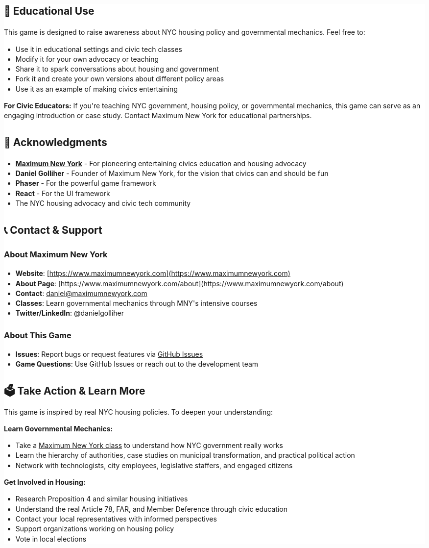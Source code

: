 ## 🎯 Educational Use

This game is designed to raise awareness about NYC housing policy and governmental mechanics. Feel free to:
- Use it in educational settings and civic tech classes
- Modify it for your own advocacy or teaching
- Share it to spark conversations about housing and government
- Fork it and create your own versions about different policy areas
- Use it as an example of making civics entertaining

**For Civic Educators:** If you're teaching NYC government, housing policy, or governmental mechanics, this game can serve as an engaging introduction or case study. Contact Maximum New York for educational partnerships.

## 🙏 Acknowledgments

- **[Maximum New York](https://www.maximumnewyork.com)** - For pioneering entertaining civics education and housing advocacy
- **Daniel Golliher** - Founder of Maximum New York, for the vision that civics can and should be fun
- **Phaser** - For the powerful game framework
- **React** - For the UI framework
- The NYC housing advocacy and civic tech community

## 📞 Contact & Support

### About Maximum New York
- **Website**: [https://www.maximumnewyork.com](https://www.maximumnewyork.com)
- **About Page**: [https://www.maximumnewyork.com/about](https://www.maximumnewyork.com/about)
- **Contact**: daniel@maximumnewyork.com
- **Classes**: Learn governmental mechanics through MNY's intensive courses
- **Twitter/LinkedIn**: @danielgolliher

### About This Game
- **Issues**: Report bugs or request features via [GitHub Issues](https://github.com/yourusername/nyc-builder-2025/issues)
- **Game Questions**: Use GitHub Issues or reach out to the development team

## 🗳️ Take Action & Learn More

This game is inspired by real NYC housing policies. To deepen your understanding:

**Learn Governmental Mechanics:**
- Take a [Maximum New York class](https://www.maximumnewyork.com/classes) to understand how NYC government really works
- Learn the hierarchy of authorities, case studies on municipal transformation, and practical political action
- Network with technologists, city employees, legislative staffers, and engaged citizens

**Get Involved in Housing:**
- Research Proposition 4 and similar housing initiatives
- Understand the real Article 78, FAR, and Member Deference through civic education
- Contact your local representatives with informed perspectives
- Support organizations working on housing policy
- Vote in local elections
